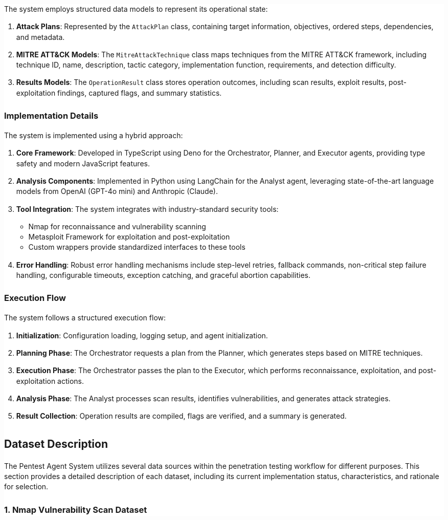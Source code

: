 The system employs structured data models to represent its operational state:

1. **Attack Plans**: Represented by the `AttackPlan` class, containing target information, objectives, ordered steps, dependencies, and metadata.
    
2. **MITRE ATT&CK Models**: The `MitreAttackTechnique` class maps techniques from the MITRE ATT&CK framework, including technique ID, name, description, tactic category, implementation function, requirements, and detection difficulty.
    
3. **Results Models**: The `OperationResult` class stores operation outcomes, including scan results, exploit results, post-exploitation findings, captured flags, and summary statistics.

### Implementation Details

The system is implemented using a hybrid approach:

1. **Core Framework**: Developed in TypeScript using Deno for the Orchestrator, Planner, and Executor agents, providing type safety and modern JavaScript features.
    
2. **Analysis Components**: Implemented in Python using LangChain for the Analyst agent, leveraging state-of-the-art language models from OpenAI (GPT-4o mini) and Anthropic (Claude).
    
3. **Tool Integration**: The system integrates with industry-standard security tools:
    
    - Nmap for reconnaissance and vulnerability scanning
    - Metasploit Framework for exploitation and post-exploitation
    - Custom wrappers provide standardized interfaces to these tools
4. **Error Handling**: Robust error handling mechanisms include step-level retries, fallback commands, non-critical step failure handling, configurable timeouts, exception catching, and graceful abortion capabilities.

### Execution Flow

The system follows a structured execution flow:

1. **Initialization**: Configuration loading, logging setup, and agent initialization.
    
2. **Planning Phase**: The Orchestrator requests a plan from the Planner, which generates steps based on MITRE techniques.
    
3. **Execution Phase**: The Orchestrator passes the plan to the Executor, which performs reconnaissance, exploitation, and post-exploitation actions.
    
4. **Analysis Phase**: The Analyst processes scan results, identifies vulnerabilities, and generates attack strategies.
    
5. **Result Collection**: Operation results are compiled, flags are verified, and a summary is generated.

## Dataset Description

The Pentest Agent System utilizes several data sources within the penetration testing workflow for different purposes. This section provides a detailed description of each dataset, including its current implementation status, characteristics, and rationale for selection.

### 1. Nmap Vulnerability Scan Dataset
